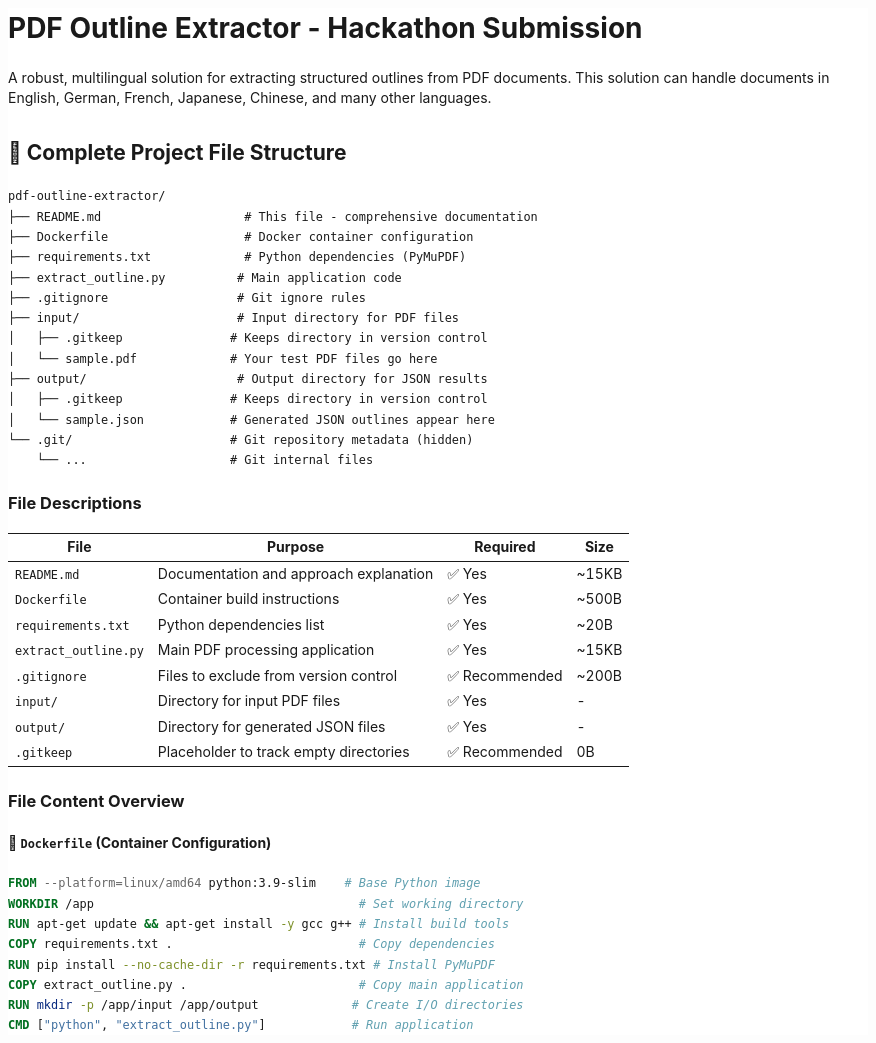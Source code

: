 # PDF Outline Extractor - Hackathon Submission

A robust, multilingual solution for extracting structured outlines from PDF documents. This solution can handle documents in English, German, French, Japanese, Chinese, and many other languages.

## 📁 Complete Project File Structure

```
pdf-outline-extractor/
├── README.md                    # This file - comprehensive documentation
├── Dockerfile                   # Docker container configuration
├── requirements.txt             # Python dependencies (PyMuPDF)
├── extract_outline.py          # Main application code
├── .gitignore                  # Git ignore rules
├── input/                      # Input directory for PDF files
│   ├── .gitkeep               # Keeps directory in version control
│   └── sample.pdf             # Your test PDF files go here
├── output/                     # Output directory for JSON results
│   ├── .gitkeep               # Keeps directory in version control
│   └── sample.json            # Generated JSON outlines appear here
└── .git/                      # Git repository metadata (hidden)
    └── ...                    # Git internal files
```

### File Descriptions

| File | Purpose | Required | Size |
|------|---------|----------|------|
| `README.md` | Documentation and approach explanation | ✅ Yes | ~15KB |
| `Dockerfile` | Container build instructions | ✅ Yes | ~500B |
| `requirements.txt` | Python dependencies list | ✅ Yes | ~20B |
| `extract_outline.py` | Main PDF processing application | ✅ Yes | ~15KB |
| `.gitignore` | Files to exclude from version control | ✅ Recommended | ~200B |
| `input/` | Directory for input PDF files | ✅ Yes | - |
| `output/` | Directory for generated JSON files | ✅ Yes | - |
| `.gitkeep` | Placeholder to track empty directories | ✅ Recommended | 0B |

### File Content Overview

#### 🐳 `Dockerfile` (Container Configuration)
```dockerfile
FROM --platform=linux/amd64 python:3.9-slim    # Base Python image
WORKDIR /app                                     # Set working directory
RUN apt-get update && apt-get install -y gcc g++ # Install build tools
COPY requirements.txt .                          # Copy dependencies
RUN pip install --no-cache-dir -r requirements.txt # Install PyMuPDF
COPY extract_outline.py .                        # Copy main application
RUN mkdir -p /app/input /app/output             # Create I/O directories
CMD ["python", "extract_outline.py"]            # Run application
```
